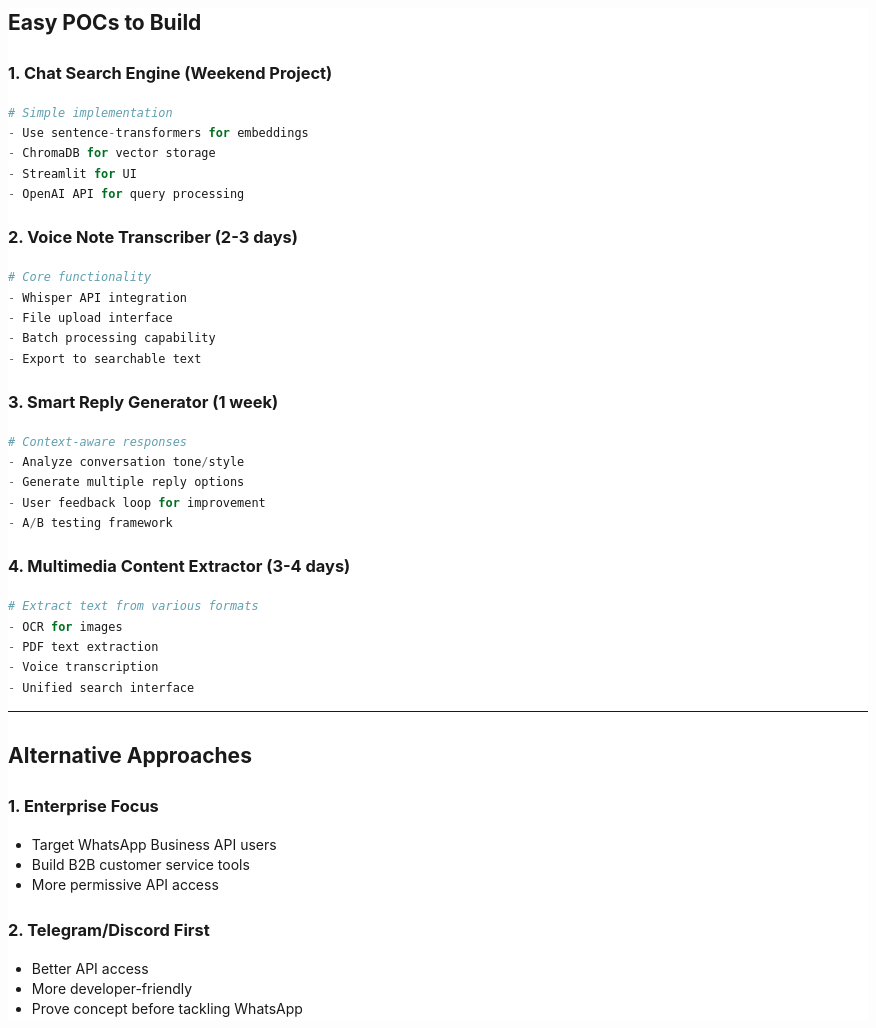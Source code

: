 ## Easy POCs to Build

### 1. **Chat Search Engine** (Weekend Project)
```python
# Simple implementation
- Use sentence-transformers for embeddings
- ChromaDB for vector storage
- Streamlit for UI
- OpenAI API for query processing
```

### 2. **Voice Note Transcriber** (2-3 days)
```python
# Core functionality
- Whisper API integration
- File upload interface
- Batch processing capability
- Export to searchable text
```

### 3. **Smart Reply Generator** (1 week)
```python
# Context-aware responses
- Analyze conversation tone/style
- Generate multiple reply options
- User feedback loop for improvement
- A/B testing framework
```

### 4. **Multimedia Content Extractor** (3-4 days)
```python
# Extract text from various formats
- OCR for images
- PDF text extraction
- Voice transcription
- Unified search interface
```

---

## Alternative Approaches

### 1. **Enterprise Focus**
- Target WhatsApp Business API users
- Build B2B customer service tools
- More permissive API access

### 2. **Telegram/Discord First**
- Better API access
- More developer-friendly
- Prove concept before tackling WhatsApp
